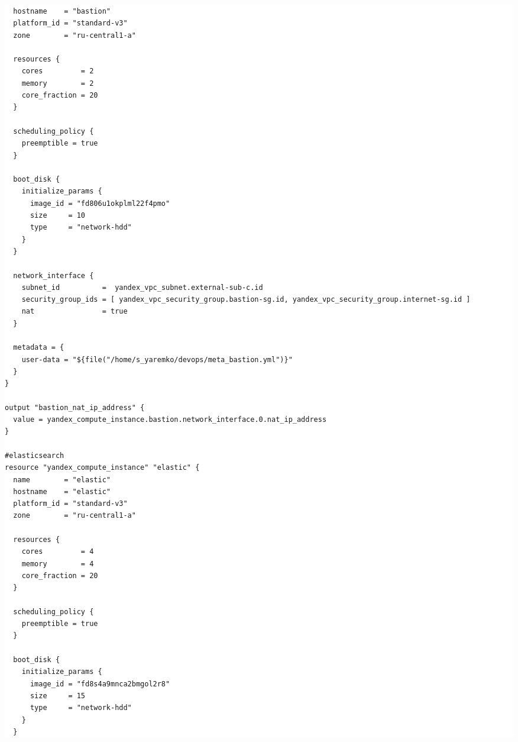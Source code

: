 ```HCL
  hostname    = "bastion"
  platform_id = "standard-v3"
  zone        = "ru-central1-a"

  resources {
    cores         = 2
    memory        = 2
    core_fraction = 20
  }
  
  scheduling_policy {
    preemptible = true
  }

  boot_disk {
    initialize_params {
      image_id = "fd806u1okplml22f4pmo"
      size     = 10
      type     = "network-hdd"
    }
  }

  network_interface {    
    subnet_id          =  yandex_vpc_subnet.external-sub-c.id     
    security_group_ids = [ yandex_vpc_security_group.bastion-sg.id, yandex_vpc_security_group.internet-sg.id ]  
    nat                = true  
  }
  
  metadata = {
    user-data = "${file("/home/s_yaremko/devops/meta_bastion.yml")}"
  }
}

output "bastion_nat_ip_address" {
  value = yandex_compute_instance.bastion.network_interface.0.nat_ip_address
}

#elasticsearch
resource "yandex_compute_instance" "elastic" {
  name        = "elastic"
  hostname    = "elastic"
  platform_id = "standard-v3"
  zone        = "ru-central1-a"

  resources {
    cores         = 4
    memory        = 4
    core_fraction = 20
  }
  
  scheduling_policy {
    preemptible = true
  }

  boot_disk {
    initialize_params {
      image_id = "fd8s4a9mnca2bmgol2r8"
      size     = 15
      type     = "network-hdd"
    }
  }

```